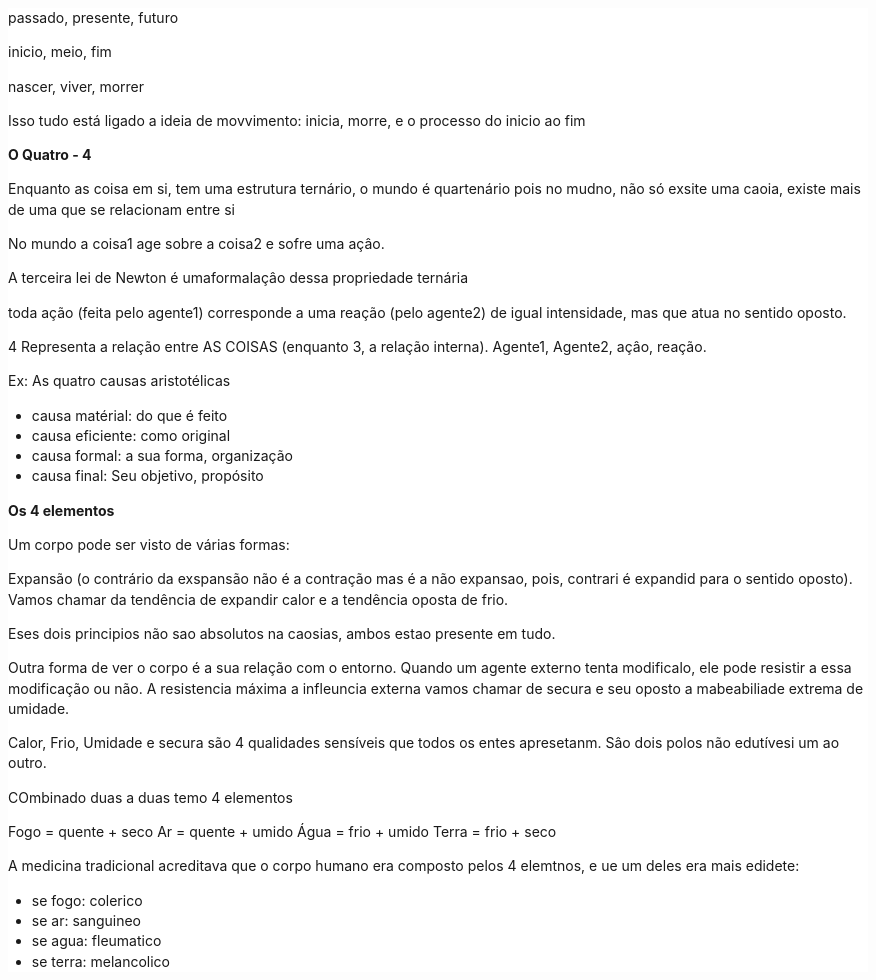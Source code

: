 passado, presente, futuro

inicio, meio, fim

nascer, viver, morrer

Isso tudo está ligado a ideia de movvimento: inicia, morre, e o processo do inicio ao fim

**O Quatro - 4**

Enquanto as coisa em si, tem uma estrutura ternário, o mundo é quartenário pois no mudno, não só exsite uma caoia, existe mais de uma que se relacionam entre si

No mundo a coisa1 age sobre a coisa2 e sofre uma açâo.

A terceira lei de Newton é umaformalaçâo dessa propriedade ternária


toda ação (feita pelo agente1) corresponde a uma reação (pelo agente2) de igual intensidade, mas que atua no sentido oposto. 

4 Representa a relação entre AS COISAS (enquanto 3, a relação interna).
Agente1, Agente2, açâo, reação.

Ex: As quatro causas aristotélicas
+ causa matérial: do que é feito
+ causa eficiente: como original
+ causa formal: a sua forma, organização
+ causa final: Seu objetivo, propósito

**Os 4 elementos**

Um corpo pode ser visto de várias formas:

Expansão (o contrário da exspansão não é a contração mas é a não expansao, pois, contrari é expandid para o sentido oposto). Vamos chamar da tendência de expandir calor e a tendência oposta de frio.

Eses dois principios não sao absolutos na caosias, ambos estao presente em tudo.

Outra forma de ver o corpo é a sua relação com o entorno. Quando um agente externo tenta modificalo, ele pode resistir a essa modificação ou não. A resistencia máxima a infleuncia externa vamos chamar de secura e seu oposto a mabeabiliade extrema de umidade.

Calor, Frio, Umidade e secura são 4 qualidades sensíveis que todos os entes apresetanm. Sâo dois polos não edutívesi um ao outro.

COmbinado duas a duas temo 4 elementos

Fogo  = quente + seco
Ar	  = quente + umido
Água  = frio + umido
Terra = frio + seco

A medicina tradicional acreditava que o corpo humano era composto pelos 4 elemtnos, e ue um deles era mais edidete:
+ se fogo: colerico
+ se ar: sanguineo
+ se agua: fleumatico
+ se terra: melancolico
